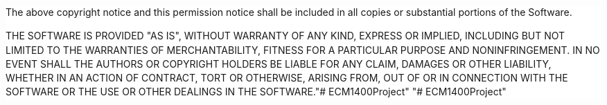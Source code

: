 The above copyright notice and this permission notice shall be included in all
copies or substantial portions of the Software.

THE SOFTWARE IS PROVIDED "AS IS", WITHOUT WARRANTY OF ANY KIND, EXPRESS OR
IMPLIED, INCLUDING BUT NOT LIMITED TO THE WARRANTIES OF MERCHANTABILITY,
FITNESS FOR A PARTICULAR PURPOSE AND NONINFRINGEMENT. IN NO EVENT SHALL THE
AUTHORS OR COPYRIGHT HOLDERS BE LIABLE FOR ANY CLAIM, DAMAGES OR OTHER
LIABILITY, WHETHER IN AN ACTION OF CONTRACT, TORT OR OTHERWISE, ARISING FROM,
OUT OF OR IN CONNECTION WITH THE SOFTWARE OR THE USE OR OTHER DEALINGS IN THE
SOFTWARE."# ECM1400Project" 
"# ECM1400Project" 
